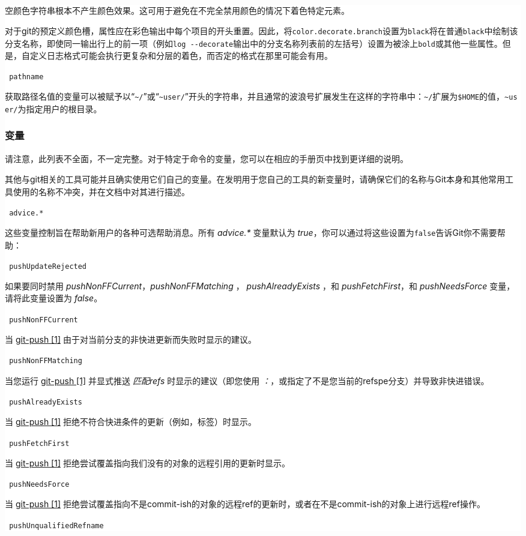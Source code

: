 空颜色字符串根本不产生颜色效果。这可用于避免在不完全禁用颜色的情况下着色特定元素。

对于git的预定义颜色槽，属性应在彩色输出中每个项目的开头重置。因此，将`color.decorate.branch`设置为`black`将在普通`black`中绘制该分支名称，即使同一输出行上的前一项（例如`log --decorate`输出中的分支名称列表前的左括号）设置为被涂上`bold`或其他一些属性。但是，自定义日志格式可能会执行更复杂和分层的着色，而否定的格式在那里可能会有用。

```
 pathname 
```

获取路径名值的变量可以被赋予以“`~/`”或“`~user/`”开头的字符串，并且通常的波浪号扩展发生在这样的字符串中：`~/`扩展为`$HOME`的值，`~user/`为指定用户的根目录。

### 变量

请注意，此列表不全面，不一定完整。对于特定于命令的变量，您可以在相应的手册页中找到更详细的说明。

其他与git相关的工具可能并且确实使用它们自己的变量。在发明用于您自己的工具的新变量时，请确保它们的名称与Git本身和其他常用工具使用的名称不冲突，并在文档中对其进行描述。

```
 advice.* 
```

这些变量控制旨在帮助新用户的各种可选帮助消息。所有 _advice.*_ 变量默认为 _true_，你可以通过将这些设置为`false`告诉Git你不需要帮助：

```
 pushUpdateRejected 
```

如果要同时禁用 _pushNonFFCurrent_，_pushNonFFMatching_ ， _pushAlreadyExists_ ，和 _pushFetchFirst_，和 _pushNeedsForce_ 变量，请将此变量设置为 _false_。

```
 pushNonFFCurrent 
```

当 [git-push [1]](https://git-scm.com/docs/git-push) 由于对当前分支的非快进更新而失败时显示的建议。

```
 pushNonFFMatching 
```

当您运行 [git-push [1]](https://git-scm.com/docs/git-push) 并显式推送 _匹配refs_ 时显示的建议（即您使用 _：_，或指定了不是您当前的refspe分支）并导致非快进错误。

```
 pushAlreadyExists 
```

当 [git-push [1]](https://git-scm.com/docs/git-push) 拒绝不符合快进条件的更新（例如，标签）时显示。

```
 pushFetchFirst 
```

当 [git-push [1]](https://git-scm.com/docs/git-push) 拒绝尝试覆盖指向我们没有的对象的远程引用的更新时显示。

```
 pushNeedsForce 
```

当 [git-push [1]](https://git-scm.com/docs/git-push) 拒绝尝试覆盖指向不是commit-ish的对象的远程ref的更新时，或者在不是commit-ish的对象上进行远程ref操作。

```
 pushUnqualifiedRefname 
```
